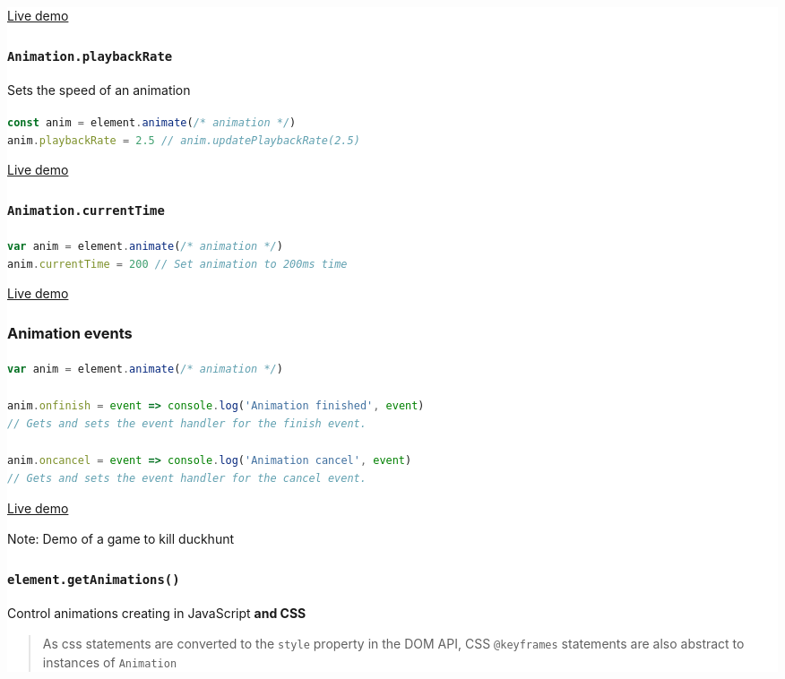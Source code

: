 <a href="https://codesandbox.io/embed/github/davidbarna/web-animations-api-demos/tree/master/?hidenavigation=1&module=%2Fsrc%2Fdemo-3%2Findex.js&initialpath=%2F%23demo-3" >Live demo</a>



### `Animation.playbackRate`

Sets the speed of an animation

```js
const anim = element.animate(/* animation */)
anim.playbackRate = 2.5 // anim.updatePlaybackRate(2.5)
```

<a href="https://codesandbox.io/embed/github/davidbarna/web-animations-api-demos/tree/master/?hidenavigation=1&module=%2Fsrc%2Fdemo-4%2Findex.js&initialpath=%2F%23demo-4&expanddevtools=1" >Live demo</a>



### `Animation.currentTime`

```js
var anim = element.animate(/* animation */)
anim.currentTime = 200 // Set animation to 200ms time
```

<a href="https://codesandbox.io/embed/github/davidbarna/web-animations-api-demos/tree/master/?hidenavigation=1&module=%2Fsrc%2Fdemo-5%2Findex.js&initialpath=%2F%23demo-5&expanddevtools=1" >Live demo</a>



### Animation events

```js
var anim = element.animate(/* animation */)

anim.onfinish = event => console.log('Animation finished', event)
// Gets and sets the event handler for the finish event.

anim.oncancel = event => console.log('Animation cancel', event)
// Gets and sets the event handler for the cancel event.
```

<a href="https://codesandbox.io/embed/github/davidbarna/web-animations-api-demos/tree/master/?hidenavigation=1&module=%2Fsrc%2Fdemo-6%2Findex.js&initialpath=%2F%23demo-6&expanddevtools=1" >Live demo</a>

Note: Demo of a game to kill duckhunt



### `element.getAnimations()`

Control animations creating in JavaScript **and CSS**

> As css statements are converted to the `style` property in the DOM API, CSS `@keyframes` statements are also abstract to instances of `Animation`
